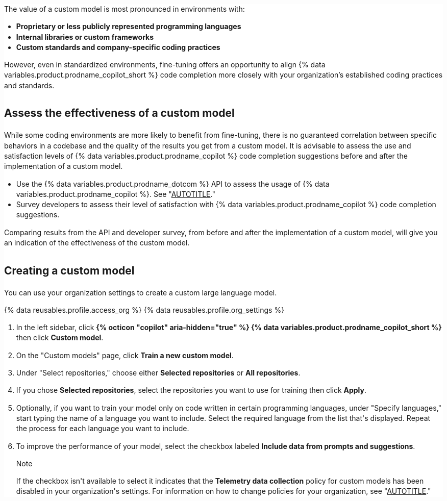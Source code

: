 The value of a custom model is most pronounced in environments with:

* **Proprietary or less publicly represented programming languages**
* **Internal libraries or custom frameworks**
* **Custom standards and company-specific coding practices**

However, even in standardized environments, fine-tuning offers an opportunity to align {% data variables.product.prodname_copilot_short %} code completion more closely with your organization’s established coding practices and standards.

## Assess the effectiveness of a custom model

While some coding environments are more likely to benefit from fine-tuning, there is no guaranteed correlation between specific behaviors in a codebase and the quality of the results you get from a custom model. It is advisable to assess the use and satisfaction levels of {% data variables.product.prodname_copilot %} code completion suggestions before and after the implementation of a custom model.

* Use the {% data variables.product.prodname_dotcom %} API to assess the usage of {% data variables.product.prodname_copilot %}. See "[AUTOTITLE](/rest/copilot/copilot-usage?apiVersion=2022-11-28#get-a-summary-of-copilot-usage-for-an-enterprise-team)."
* Survey developers to assess their level of satisfaction with {% data variables.product.prodname_copilot %} code completion suggestions.

Comparing results from the API and developer survey, from before and after the implementation of a custom model, will give you an indication of the effectiveness of the custom model.

## Creating a custom model

You can use your organization settings to create a custom large language model.

{% data reusables.profile.access_org %}
{% data reusables.profile.org_settings %}
1. In the left sidebar, click **{% octicon "copilot" aria-hidden="true" %} {% data variables.product.prodname_copilot_short %}** then click **Custom model**.
1. On the "Custom models" page, click **Train a new custom model**.
1. Under "Select repositories," choose either **Selected repositories** or **All repositories**.

1. If you chose **Selected repositories**, select the repositories you want to use for training then click **Apply**.
1. Optionally, if you want to train your model only on code written in certain programming languages, under "Specify languages," start typing the name of a language you want to include. Select the required language from the list that's displayed. Repeat the process for each language you want to include.
1. To improve the performance of your model, select the checkbox labeled **Include data from prompts and suggestions**.

   > [!NOTE]
   > If the checkbox isn't available to select it indicates that the **Telemetry data collection** policy for custom models has been disabled in your organization's settings. For information on how to change policies for your organization, see "[AUTOTITLE](/copilot/managing-copilot/managing-github-copilot-in-your-organization/setting-policies-for-copilot-in-your-organization/managing-policies-for-copilot-in-your-organization#enabling-copilot-features-in-your-organization)."
